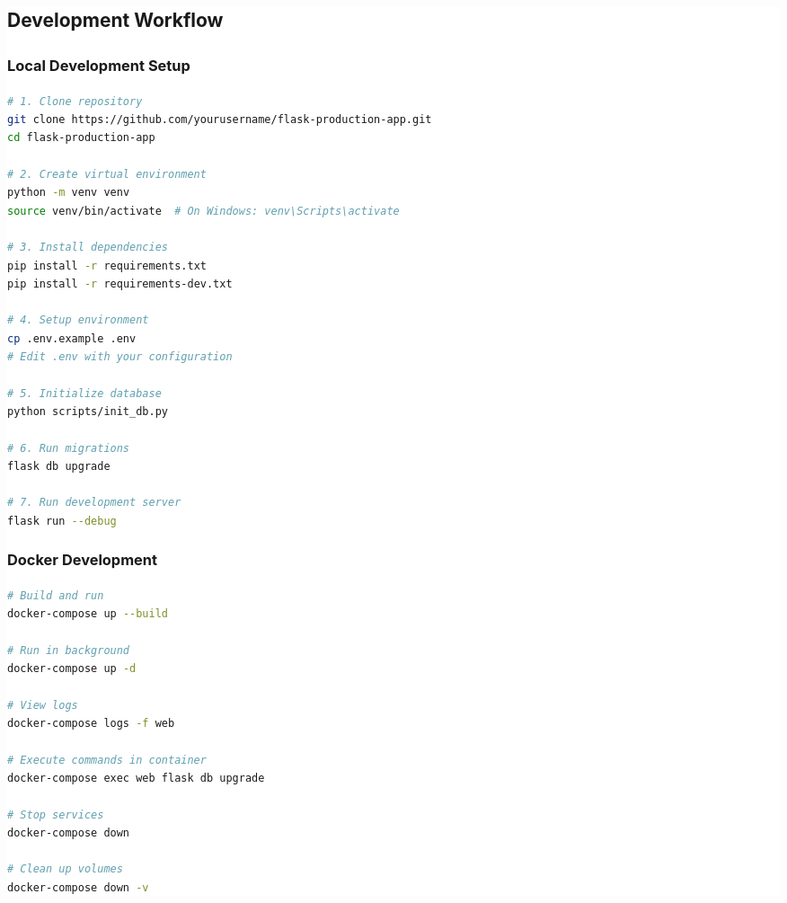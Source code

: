 
## Development Workflow

### Local Development Setup

```bash
# 1. Clone repository
git clone https://github.com/yourusername/flask-production-app.git
cd flask-production-app

# 2. Create virtual environment
python -m venv venv
source venv/bin/activate  # On Windows: venv\Scripts\activate

# 3. Install dependencies
pip install -r requirements.txt
pip install -r requirements-dev.txt

# 4. Setup environment
cp .env.example .env
# Edit .env with your configuration

# 5. Initialize database
python scripts/init_db.py

# 6. Run migrations
flask db upgrade

# 7. Run development server
flask run --debug
```

### Docker Development

```bash
# Build and run
docker-compose up --build

# Run in background
docker-compose up -d

# View logs
docker-compose logs -f web

# Execute commands in container
docker-compose exec web flask db upgrade

# Stop services
docker-compose down

# Clean up volumes
docker-compose down -v
```
